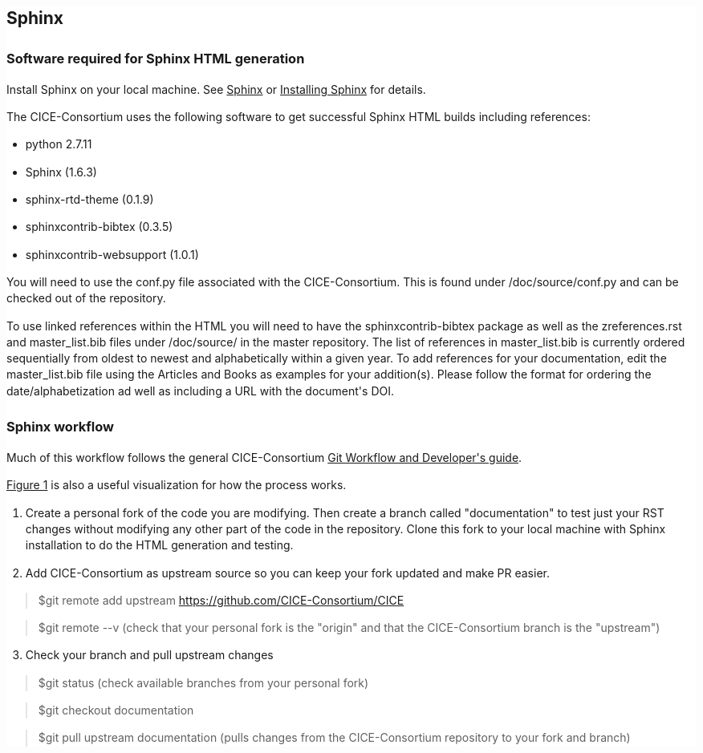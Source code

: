 ## Sphinx

### Software required for Sphinx HTML generation

Install Sphinx on your local machine. See [Sphinx](http://www.sphinx-doc.org/en/stable/) or [Installing Sphinx](http://www.sphinx-doc.org/en/stable/install.html) for details.

The CICE-Consortium uses the following software to get successful Sphinx HTML builds including references:

* python 2.7.11

* Sphinx (1.6.3)

* sphinx-rtd-theme (0.1.9)

* sphinxcontrib-bibtex (0.3.5)

* sphinxcontrib-websupport (1.0.1)

You will need to use the conf.py file associated with the CICE-Consortium. This is found under /doc/source/conf.py and can be checked out of the repository. 

To use linked references within the HTML you will need to have the sphinxcontrib-bibtex package as well as the zreferences.rst and master_list.bib files under /doc/source/ in the master repository. The list of references in master_list.bib is currently ordered sequentially from oldest to newest and alphabetically within a given year. To add references for your documentation, edit the master_list.bib file using the Articles and Books as examples for your addition(s). Please follow the format for ordering the date/alphabetization ad well as including a URL with the document's DOI. 

### Sphinx workflow

Much of this workflow follows the general CICE-Consortium [Git Workflow and Developer's guide](https://docs.google.com/document/d/1rR6WAvZQT9iAMUp-m_HZ06AUCCI19mguFialsMCYs9o/edit#heading=h.ugpwrwa68ov1). 

[Figure 1](https://github.com/ESMCI/cime/wiki/CIME-Git-Workflow) is also a useful visualization for how the process works.

1. Create a personal fork of the code you are modifying. Then create a branch called "documentation" to test just your RST changes without modifying any other part of the code in the repository. Clone this fork to your local machine with Sphinx installation to do the HTML generation and testing.

2. Add CICE-Consortium as upstream source so you can keep your fork updated and make PR easier.

> $git remote add upstream https://github.com/CICE-Consortium/CICE

> $git remote --v (check that your personal fork is the "origin" and that the CICE-Consortium branch is the "upstream")

3. Check your branch and pull upstream changes

> $git status (check available branches from your personal fork)

> $git checkout documentation

> $git pull upstream documentation  (pulls changes from the CICE-Consortium repository to your fork and branch)

